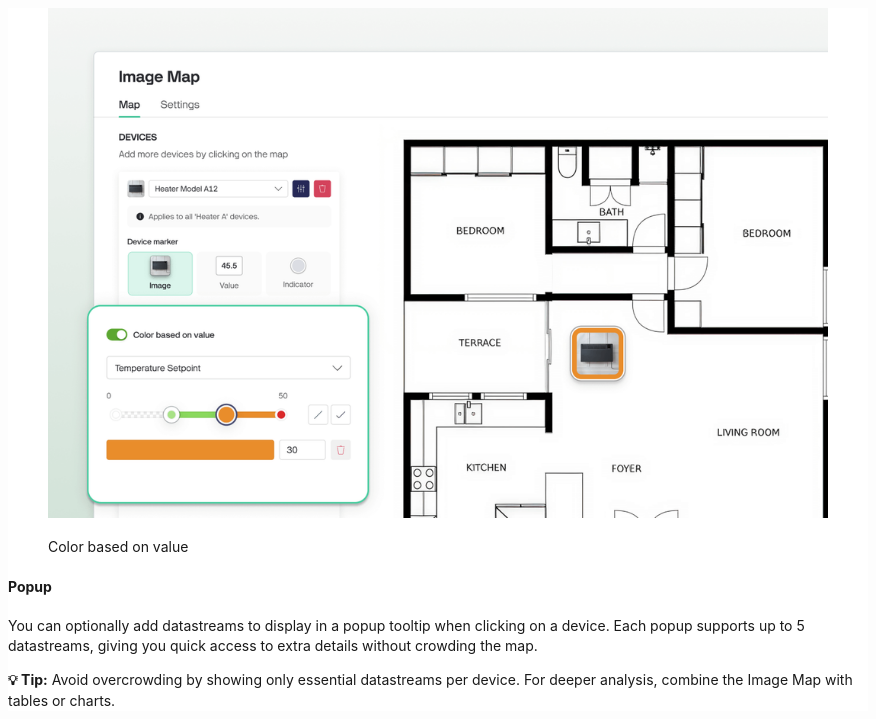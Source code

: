 <figure><img src="../../.gitbook/assets/Image_Map_color_on_value.png" alt="Color based on value"><figcaption><p>Color based on value</p></figcaption></figure>

#### Popup

You can optionally add datastreams to display in a popup tooltip when clicking on a device. Each popup supports up to 5 datastreams, giving you quick access to extra details without crowding the map.

**💡 Tip:** Avoid overcrowding by showing only essential datastreams per device. For deeper analysis, combine the Image Map with tables or charts.
